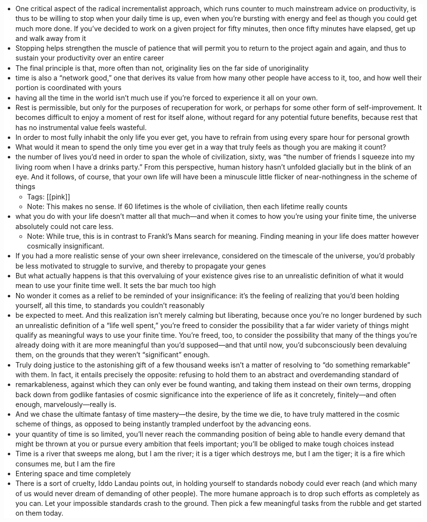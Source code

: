 - One critical aspect of the radical incrementalist approach, which runs counter to much mainstream advice on productivity, is thus to be willing to stop when your daily time is up, even when you’re bursting with energy and feel as though you could get much more done. If you’ve decided to work on a given project for fifty minutes, then once fifty minutes have elapsed, get up and walk away from it
- Stopping helps strengthen the muscle of patience that will permit you to return to the project again and again, and thus to sustain your productivity over an entire career
- The final principle is that, more often than not, originality lies on the far side of unoriginality
- time is also a “network good,” one that derives its value from how many other people have access to it, too, and how well their portion is coordinated with yours
- having all the time in the world isn’t much use if you’re forced to experience it all on your own.
- Rest is permissible, but only for the purposes of recuperation for work, or perhaps for some other form of self-improvement. It becomes difficult to enjoy a moment of rest for itself alone, without regard for any potential future benefits, because rest that has no instrumental value feels wasteful.
- In order to most fully inhabit the only life you ever get, you have to refrain from using every spare hour for personal growth
- What would it mean to spend the only time you ever get in a way that truly feels as though you are making it count?
- the number of lives you’d need in order to span the whole of civilization, sixty, was “the number of friends I squeeze into my living room when I have a drinks party.” From this perspective, human history hasn’t unfolded glacially but in the blink of an eye. And it follows, of course, that your own life will have been a minuscule little flicker of near-nothingness in the scheme of things
    - Tags: [[pink]] 
    - Note: This makes no sense. If 60 lifetimes is the whole of civiliation, then each lifetime really counts
- what you do with your life doesn’t matter all that much—and when it comes to how you’re using your finite time, the universe absolutely could not care less.
    - Note: While true, this is in contrast to Frankl’s Mans search for meaning. Finding meaning in your life does matter however cosmically insignificant.
- If you had a more realistic sense of your own sheer irrelevance, considered on the timescale of the universe, you’d probably be less motivated to struggle to survive, and thereby to propagate your genes
- But what actually happens is that this overvaluing of your existence gives rise to an unrealistic definition of what it would mean to use your finite time well. It sets the bar much too high
- No wonder it comes as a relief to be reminded of your insignificance: it’s the feeling of realizing that you’d been holding yourself, all this time, to standards you couldn’t reasonably
- be expected to meet. And this realization isn’t merely calming but liberating, because once you’re no longer burdened by such an unrealistic definition of a “life well spent,” you’re freed to consider the possibility that a far wider variety of things might qualify as meaningful ways to use your finite time. You’re freed, too, to consider the possibility that many of the things you’re already doing with it are more meaningful than you’d supposed—and that until now, you’d subconsciously been devaluing them, on the grounds that they weren’t “significant” enough.
- Truly doing justice to the astonishing gift of a few thousand weeks isn’t a matter of resolving to “do something remarkable” with them. In fact, it entails precisely the opposite: refusing to hold them to an abstract and overdemanding standard of
- remarkableness, against which they can only ever be found wanting, and taking them instead on their own terms, dropping back down from godlike fantasies of cosmic significance into the experience of life as it concretely, finitely—and often enough, marvelously—really is.
- And we chase the ultimate fantasy of time mastery—the desire, by the time we die, to have truly mattered in the cosmic scheme of things, as opposed to being instantly trampled underfoot by the advancing eons.
- your quantity of time is so limited, you’ll never reach the commanding position of being able to handle every demand that might be thrown at you or pursue every ambition that feels important; you’ll be obliged to make tough choices instead
- Time is a river that sweeps me along, but I am the river; it is a tiger which destroys me, but I am the tiger; it is a fire which consumes me, but I am the fire
- Entering space and time completely
- There is a sort of cruelty, Iddo Landau points out, in holding yourself to standards nobody could ever reach (and which many of us would never dream of demanding of other people). The more humane approach is to drop such efforts as completely as you can. Let your impossible standards crash to the ground. Then pick a few meaningful tasks from the rubble and get started on them today.